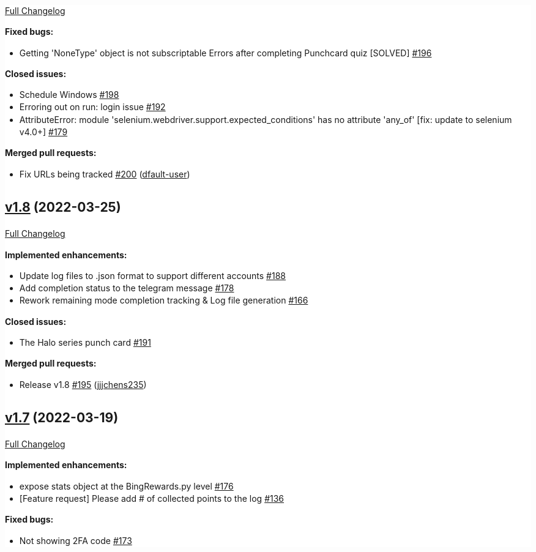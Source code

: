 [Full Changelog](https://github.com/jjjchens235/bing-rewards/compare/v1.8...v1.9)

**Fixed bugs:**

- Getting 'NoneType' object is not subscriptable Errors after completing Punchcard quiz \[SOLVED\] [\#196](https://github.com/jjjchens235/bing-rewards/issues/196)

**Closed issues:**

- Schedule Windows [\#198](https://github.com/jjjchens235/bing-rewards/issues/198)
- Erroring out on run: login issue [\#192](https://github.com/jjjchens235/bing-rewards/issues/192)
- AttributeError: module 'selenium.webdriver.support.expected\_conditions' has no attribute 'any\_of' \[fix: update to selenium v4.0+\] [\#179](https://github.com/jjjchens235/bing-rewards/issues/179)

**Merged pull requests:**

- Fix URLs being tracked [\#200](https://github.com/jjjchens235/bing-rewards/pull/200) ([dfault-user](https://github.com/dfault-user))

## [v1.8](https://github.com/jjjchens235/bing-rewards/tree/v1.8) (2022-03-25)

[Full Changelog](https://github.com/jjjchens235/bing-rewards/compare/v1.7...v1.8)

**Implemented enhancements:**

- Update log files to .json format to support different accounts [\#188](https://github.com/jjjchens235/bing-rewards/issues/188)
- Add completion status to the telegram message [\#178](https://github.com/jjjchens235/bing-rewards/issues/178)
- Rework remaining mode completion tracking & Log file generation [\#166](https://github.com/jjjchens235/bing-rewards/issues/166)

**Closed issues:**

- The Halo series punch card [\#191](https://github.com/jjjchens235/bing-rewards/issues/191)

**Merged pull requests:**

- Release v1.8 [\#195](https://github.com/jjjchens235/bing-rewards/pull/195) ([jjjchens235](https://github.com/jjjchens235))

## [v1.7](https://github.com/jjjchens235/bing-rewards/tree/v1.7) (2022-03-19)

[Full Changelog](https://github.com/jjjchens235/bing-rewards/compare/v1.6...v1.7)

**Implemented enhancements:**

- expose stats object at the BingRewards.py level [\#176](https://github.com/jjjchens235/bing-rewards/issues/176)
- \[Feature request\] Please add \# of collected points to the log [\#136](https://github.com/jjjchens235/bing-rewards/issues/136)

**Fixed bugs:**

- Not showing 2FA code [\#173](https://github.com/jjjchens235/bing-rewards/issues/173)
